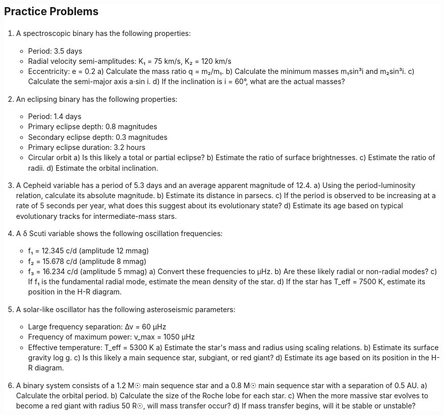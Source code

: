 ## Practice Problems

1. A spectroscopic binary has the following properties:
   - Period: 3.5 days
   - Radial velocity semi-amplitudes: K₁ = 75 km/s, K₂ = 120 km/s
   - Eccentricity: e = 0.2
   a) Calculate the mass ratio q = m₂/m₁.
   b) Calculate the minimum masses m₁sin³i and m₂sin³i.
   c) Calculate the semi-major axis a·sin i.
   d) If the inclination is i = 60°, what are the actual masses?

2. An eclipsing binary has the following properties:
   - Period: 1.4 days
   - Primary eclipse depth: 0.8 magnitudes
   - Secondary eclipse depth: 0.3 magnitudes
   - Primary eclipse duration: 3.2 hours
   - Circular orbit
   a) Is this likely a total or partial eclipse?
   b) Estimate the ratio of surface brightnesses.
   c) Estimate the ratio of radii.
   d) Estimate the orbital inclination.

3. A Cepheid variable has a period of 5.3 days and an average apparent magnitude of 12.4.
   a) Using the period-luminosity relation, calculate its absolute magnitude.
   b) Estimate its distance in parsecs.
   c) If the period is observed to be increasing at a rate of 5 seconds per year, what does this suggest about its evolutionary state?
   d) Estimate its age based on typical evolutionary tracks for intermediate-mass stars.

4. A δ Scuti variable shows the following oscillation frequencies:
   - f₁ = 12.345 c/d (amplitude 12 mmag)
   - f₂ = 15.678 c/d (amplitude 8 mmag)
   - f₃ = 16.234 c/d (amplitude 5 mmag)
   a) Convert these frequencies to μHz.
   b) Are these likely radial or non-radial modes?
   c) If f₁ is the fundamental radial mode, estimate the mean density of the star.
   d) If the star has T_eff = 7500 K, estimate its position in the H-R diagram.

5. A solar-like oscillator has the following asteroseismic parameters:
   - Large frequency separation: Δν = 60 μHz
   - Frequency of maximum power: ν_max = 1050 μHz
   - Effective temperature: T_eff = 5300 K
   a) Estimate the star's mass and radius using scaling relations.
   b) Estimate its surface gravity log g.
   c) Is this likely a main sequence star, subgiant, or red giant?
   d) Estimate its age based on its position in the H-R diagram.

6. A binary system consists of a 1.2 M☉ main sequence star and a 0.8 M☉ main sequence star with a separation of 0.5 AU.
   a) Calculate the orbital period.
   b) Calculate the size of the Roche lobe for each star.
   c) When the more massive star evolves to become a red giant with radius 50 R☉, will mass transfer occur?
   d) If mass transfer begins, will it be stable or unstable?
